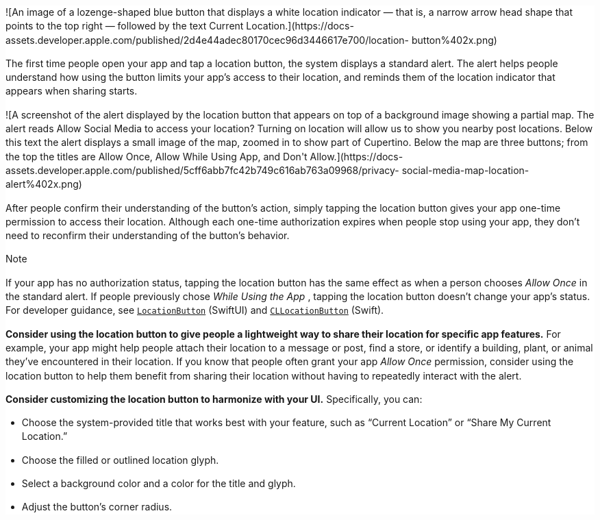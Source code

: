![An image of a lozenge-shaped blue button that displays a white location
indicator — that is, a narrow arrow head shape that points to the top right —
followed by the text Current Location.](https://docs-
assets.developer.apple.com/published/2d4e44adec80170cec96d3446617e700/location-
button%402x.png)

The first time people open your app and tap a location button, the system
displays a standard alert. The alert helps people understand how using the
button limits your app’s access to their location, and reminds them of the
location indicator that appears when sharing starts.

![A screenshot of the alert displayed by the location button that appears on
top of a background image showing a partial map. The alert reads Allow Social
Media to access your location? Turning on location  will allow us to show you
nearby post locations. Below this text the alert displays a small image of the
map, zoomed in to show part of Cupertino. Below the map are three buttons;
from the top the titles are Allow Once, Allow While Using App, and Don't
Allow.](https://docs-
assets.developer.apple.com/published/5cff6abb7fc42b749c616ab763a09968/privacy-
social-media-map-location-alert%402x.png)

After people confirm their understanding of the button’s action, simply
tapping the location button gives your app one-time permission to access their
location. Although each one-time authorization expires when people stop using
your app, they don’t need to reconfirm their understanding of the button’s
behavior.

Note

If your app has no authorization status, tapping the location button has the
same effect as when a person chooses _Allow Once_ in the standard alert. If
people previously chose _While Using the App_ , tapping the location button
doesn’t change your app’s status. For developer guidance, see
[`LocationButton`](/documentation/CoreLocationUI/LocationButton) (SwiftUI) and
[`CLLocationButton`](/documentation/CoreLocationUI/CLLocationButton) (Swift).

**Consider using the location button to give people a lightweight way to share
their location for specific app features.** For example, your app might help
people attach their location to a message or post, find a store, or identify a
building, plant, or animal they’ve encountered in their location. If you know
that people often grant your app _Allow Once_ permission, consider using the
location button to help them benefit from sharing their location without
having to repeatedly interact with the alert.

**Consider customizing the location button to harmonize with your UI.**
Specifically, you can:

  * Choose the system-provided title that works best with your feature, such as “Current Location” or “Share My Current Location.”

  * Choose the filled or outlined location glyph.

  * Select a background color and a color for the title and glyph.

  * Adjust the button’s corner radius.
